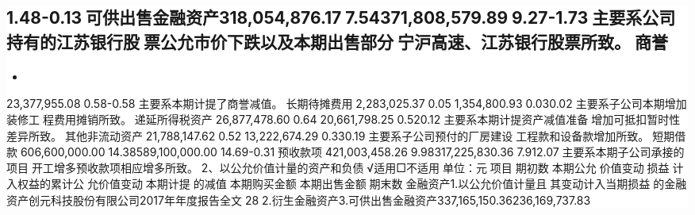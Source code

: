 1.48-0.13
可供出售金融资产318,054,876.17
7.54371,808,579.89
9.27-1.73
主要系公司持有的江苏银行股
票公允市价下跌以及本期出售部分
宁沪高速、江苏银行股票所致。
商誉
-
-
23,377,955.08
0.58-0.58
主要系本期计提了商誉减值。
长期待摊费用
2,283,025.37
0.05
1,354,800.93
0.030.02
主要系子公司本期增加装修工
程费用摊销所致。
递延所得税资产
26,877,478.60
0.64
20,661,798.25
0.520.12
主要系本期计提资产减值准备
增加可抵扣暂时性差异所致。
其他非流动资产
21,788,147.62
0.52
13,222,674.29
0.330.19
主要系子公司预付的厂房建设
工程款和设备款增加所致。
短期借款
606,600,000.00
14.38589,100,000.00
14.69-0.31
预收款项
421,003,458.26
9.98317,225,830.36
7.912.07
主要系本期子公司承接的项目
开工增多预收款项相应增多所致。
2、以公允价值计量的资产和负债
√适用□不适用
单位：元
项目
期初数
本期公允
价值变动
损益
计入权益的累计公
允价值变动
本期计提
的减值
本期购买金额
本期出售金额
期末数
金融资产1.以公允价值计量且
其变动计入当期损益
的金融资产创元科技股份有限公司2017年年度报告全文
28
2.衍生金融资产3.可供出售金融资产337,165,150.36236,169,737.83